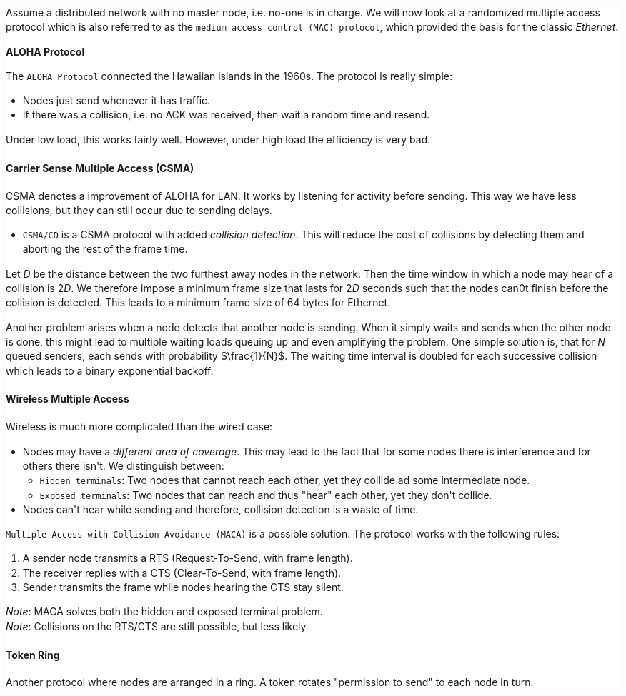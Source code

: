 Assume a distributed network with no master node, i.e. no-one is in charge. We will now look at a randomized multiple access protocol which is also referred to as the `medium access control (MAC) protocol`, which provided the basis for the classic *Ethernet*.

**ALOHA Protocol**

The `ALOHA Protocol` connected the Hawaiian islands in the 1960s. The protocol is really simple:

- Nodes just send whenever it has traffic.
- If there was a collision, i.e. no ACK was received, then wait a random time and resend.

Under low load, this works fairly well. However, under high load the efficiency is very bad.

#### Carrier Sense Multiple Access (CSMA)

CSMA denotes a improvement of ALOHA for LAN. It works by listening for activity before sending. This way we have less collisions, but they can still occur due to sending delays.

- `CSMA/CD` is a CSMA protocol with added *collision detection*. This will reduce the cost of collisions by detecting them and aborting the rest of the frame time.

Let $D$ be the distance between the two furthest away nodes in the network. Then the time window in which a node may hear of a collision is $2D$. We therefore impose a minimum frame size that lasts for $2D$ seconds such that the nodes can0t finish before the collision is detected. This leads to a minimum frame size of 64 bytes for Ethernet.

Another problem arises when a node detects that another node is sending. When it simply waits and sends when the other node is done, this might lead to multiple waiting loads queuing up and even amplifying the problem. One simple solution is, that for $N$ queued senders, each sends with probability $\frac{1}{N}$. The waiting time interval is doubled for each successive collision which leads to a binary exponential backoff.

#### Wireless Multiple Access

Wireless is much more complicated than the wired case:

- Nodes may have a *different area of coverage*. This may lead to the fact that for some nodes there is interference and for others there isn't. We distinguish between:
  - `Hidden terminals`: Two nodes that cannot reach each other, yet they collide ad some intermediate node.
  - `Exposed terminals`: Two nodes that can reach and thus "hear" each other, yet they don't collide.
- Nodes can't hear while sending and therefore, collision detection is a waste of time.

`Multiple Access with Collision Avoidance (MACA)` is a possible solution. The protocol works with the following rules:

1. A sender node transmits a RTS (Request-To-Send, with frame length).
2. The receiver replies with a CTS (Clear-To-Send, with frame length).
3. Sender transmits the frame while nodes hearing the CTS stay silent.

*Note*: MACA solves both the hidden and exposed terminal problem.  
*Note*: Collisions on the RTS/CTS are still possible, but less likely.

#### Token Ring

Another protocol where nodes are arranged in a ring. A token rotates "permission to send" to each node in turn.
